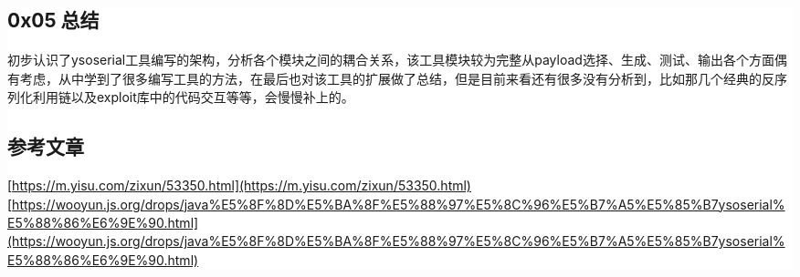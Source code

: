 
## 0x05 总结

初步认识了ysoserial工具编写的架构，分析各个模块之间的耦合关系，该工具模块较为完整从payload选择、生成、测试、输出各个方面偶有考虑，从中学到了很多编写工具的方法，在最后也对该工具的扩展做了总结，但是目前来看还有很多没有分析到，比如那几个经典的反序列化利用链以及exploit库中的代码交互等等，会慢慢补上的。



## 参考文章

[https://m.yisu.com/zixun/53350.html](https://m.yisu.com/zixun/53350.html)<br>[https://wooyun.js.org/drops/java%E5%8F%8D%E5%BA%8F%E5%88%97%E5%8C%96%E5%B7%A5%E5%85%B7ysoserial%E5%88%86%E6%9E%90.html](https://wooyun.js.org/drops/java%E5%8F%8D%E5%BA%8F%E5%88%97%E5%8C%96%E5%B7%A5%E5%85%B7ysoserial%E5%88%86%E6%9E%90.html)
